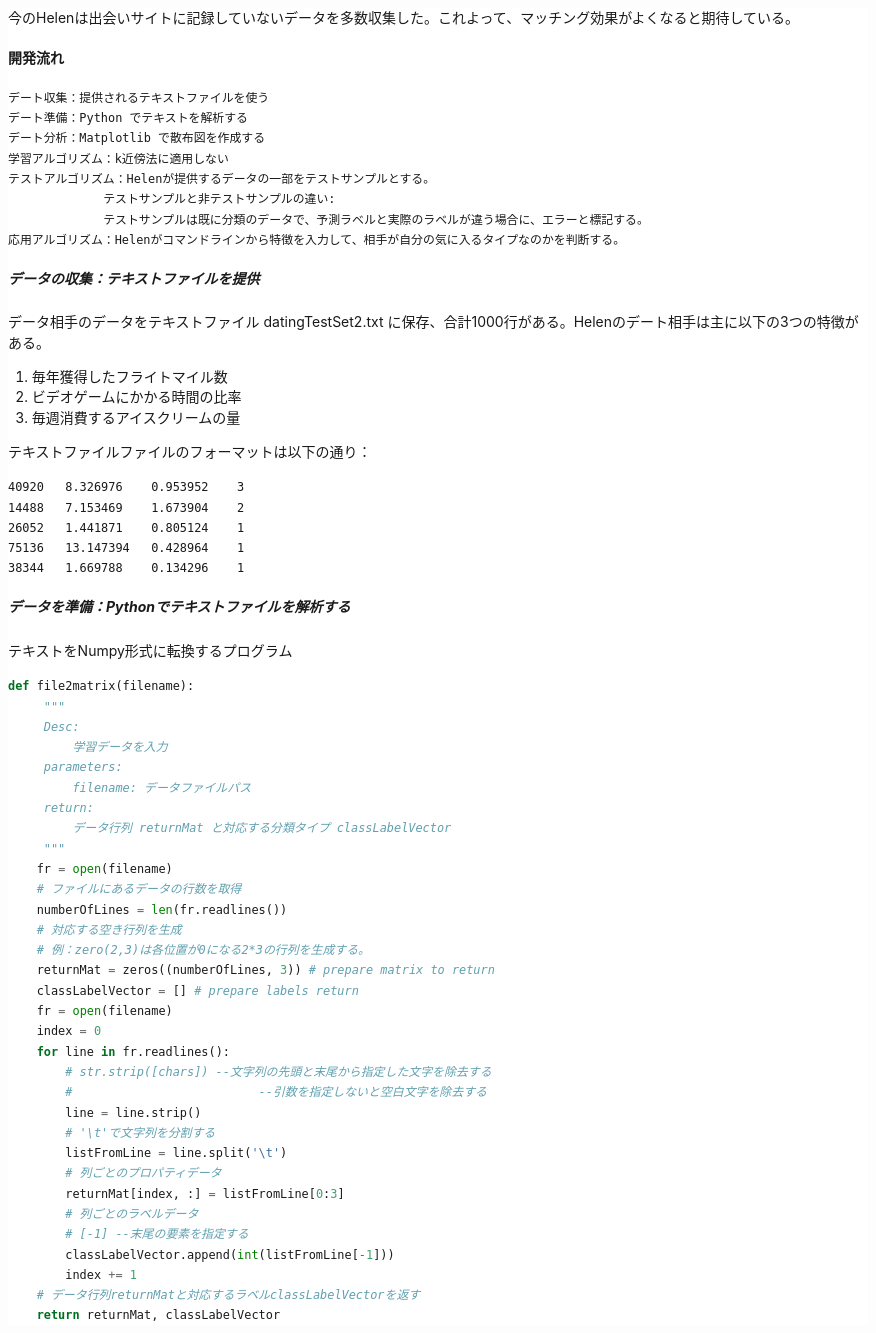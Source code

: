 今のHelenは出会いサイトに記録していないデータを多数収集した。これよって、マッチング効果がよくなると期待している。

#### 開発流れ
````
デート収集：提供されるテキストファイルを使う
デート準備：Python でテキストを解析する
デート分析：Matplotlib で散布図を作成する
学習アルゴリズム：k近傍法に適用しない
テストアルゴリズム：Helenが提供するデータの一部をテストサンプルとする。
　　　　　　　　テストサンプルと非テストサンプルの違い:
　　　　　　　　テストサンプルは既に分類のデータで、予測ラベルと実際のラベルが違う場合に、エラーと標記する。
応用アルゴリズム：Helenがコマンドラインから特徴を入力して、相手が自分の気に入るタイプなのかを判断する。
````

##### データの収集：テキストファイルを提供
データ相手のデータをテキストファイル datingTestSet2.txt に保存、合計1000行がある。Helenのデート相手は主に以下の3つの特徴がある。
1. 毎年獲得したフライトマイル数
2. ビデオゲームにかかる時間の比率
3. 毎週消費するアイスクリームの量

テキストファイルファイルのフォーマットは以下の通り：
````
40920	8.326976	0.953952	3
14488	7.153469	1.673904	2
26052	1.441871	0.805124	1
75136	13.147394	0.428964	1
38344	1.669788	0.134296	1
````
##### データを準備：Pythonでテキストファイルを解析する
テキストをNumpy形式に転換するプログラム

````python
def file2matrix(filename):
     """
     Desc:
         学習データを入力
     parameters:
         filename: データファイルパス
     return:
         データ行列 returnMat と対応する分類タイプ classLabelVector
     """
    fr = open(filename)
    # ファイルにあるデータの行数を取得
    numberOfLines = len(fr.readlines())
    # 対応する空き行列を生成
    # 例：zero(2,3)は各位置が0になる2*3の行列を生成する。
    returnMat = zeros((numberOfLines, 3)) # prepare matrix to return
    classLabelVector = [] # prepare labels return
    fr = open(filename)
    index = 0
    for line in fr.readlines():
        # str.strip([chars]) --文字列の先頭と末尾から指定した文字を除去する
        #                          --引数を指定しないと空白文字を除去する
        line = line.strip()
        # '\t'で文字列を分割する
        listFromLine = line.split('\t')
        # 列ごとのプロパティデータ
        returnMat[index, :] = listFromLine[0:3]
        # 列ごとのラベルデータ
        # [-1] --末尾の要素を指定する
        classLabelVector.append(int(listFromLine[-1]))
        index += 1
    # データ行列returnMatと対応するラベルclassLabelVectorを返す  
    return returnMat, classLabelVector
````
